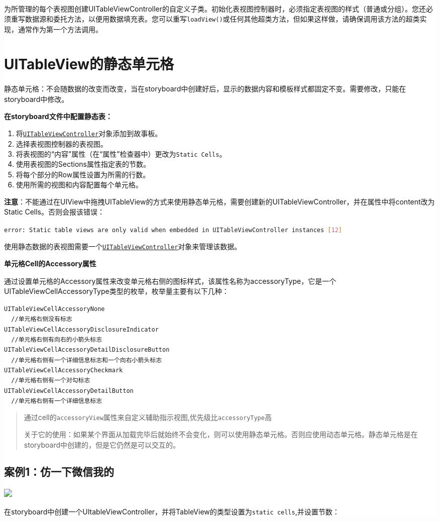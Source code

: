 为所管理的每个表视图创建UITableViewController的自定义子类。初始化表视图控制器时，必须指定表视图的样式（普通或分组）。您还必须重写数据源和委托方法，以便用数据填充表。您可以重写`loadView()`或任何其他超类方法，但如果这样做，请确保调用该方法的超类实现，通常作为第一个方法调用。

# UITableView的静态单元格

静态单元格：不会随数据的改变而改变，当在storyboard中创建好后，显示的数据内容和模板样式都固定不变。需要修改，只能在storyboard中修改。

**在storyboard文件中配置静态表：**

1. 将[`UITableViewController`](https://developer.apple.com/documentation/uikit/uitableviewcontroller)对象添加到故事板。
2. 选择表视图控制器的表视图。
3. 将表视图的“内容”属性（在“属性”检查器中）更改为`Static Cells`。
4. 使用表视图的Sections属性指定表的节数。
5. 将每个部分的Row属性设置为所需的行数。
6. 使用所需的视图和内容配置每个单元格。

**注意**：不能通过在UIView中拖拽UITableView的方式来使用静态单元格，需要创建新的UITableViewController，并在属性中将content改为Static Cells。否则会报该错误：

```bash
error: Static table views are only valid when embedded in UITableViewController instances [12]
```

使用静态数据的表视图需要一个[`UITableViewController`](https://developer.apple.com/documentation/uikit/uitableviewcontroller)对象来管理该数据。

**单元格Cell的Accessory属性**

通过设置单元格的Accessory属性来改变单元格右侧的图标样式，该属性名称为accessoryType，它是一个UITableViewCellAccessoryType类型的枚举，枚举量主要有以下几种：

``` objc
UITableViewCellAccessoryNone
  //单元格右侧没有标志
UITableViewCellAccessoryDisclosureIndicator
  //单元格右侧有向右的小箭头标志
UITableViewCellAccessoryDetailDisclosureButton
  //单元格右侧有一个详细信息标志和一个向右小箭头标志
UITableViewCellAccessoryCheckmark
  //单元格右侧有一个对勾标志
UITableViewCellAccessoryDetailButton
  //单元格右侧有一个详细信息标志
```

> 通过cell的`accessoryView`属性来自定义辅助指示视图,优先级比`accessoryType`高
>
> 关于它的使用：如果某个界面从加载完毕后就始终不会变化，则可以使用静态单元格。否则应使用动态单元格。静态单元格是在storyboard中创建的，但是它仍然是可以交互的。

## 案例1：仿一下微信我的

![](wechatme.jpeg)

在storyboard中创建一个UItableViewController，并将TableView的类型设置为`static cells`,并设置节数：
